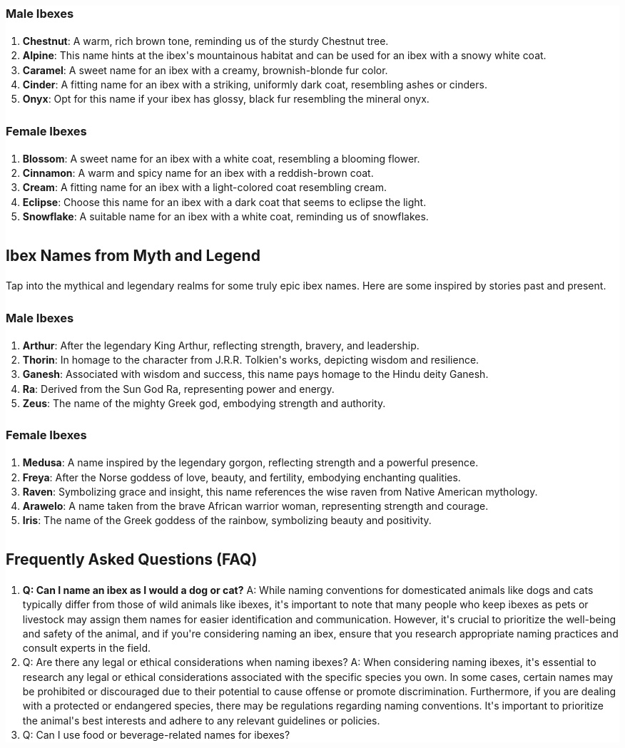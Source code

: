 ### Male Ibexes 

1. **Chestnut**: A warm, rich brown tone, reminding us of the sturdy Chestnut tree.
2. **Alpine**: This name hints at the ibex's mountainous habitat and can be used for an ibex with a snowy white coat.
3. **Caramel**: A sweet name for an ibex with a creamy, brownish-blonde fur color.
4. **Cinder**: A fitting name for an ibex with a striking, uniformly dark coat, resembling ashes or cinders.
5. **Onyx**: Opt for this name if your ibex has glossy, black fur resembling the mineral onyx. 

### Female Ibexes 

1. **Blossom**: A sweet name for an ibex with a white coat, resembling a blooming flower.
2. **Cinnamon**: A warm and spicy name for an ibex with a reddish-brown coat.
3. **Cream**: A fitting name for an ibex with a light-colored coat resembling cream.
4. **Eclipse**: Choose this name for an ibex with a dark coat that seems to eclipse the light.
5. **Snowflake**: A suitable name for an ibex with a white coat, reminding us of snowflakes. 

## Ibex Names from Myth and Legend
Tap into the mythical and legendary realms for some truly epic ibex names. Here are some inspired by stories past and present. 

### Male Ibexes 

1. **Arthur**: After the legendary King Arthur, reflecting strength, bravery, and leadership.
2. **Thorin**: In homage to the character from J.R.R. Tolkien's works, depicting wisdom and resilience.
 3. **Ganesh**: Associated with wisdom and success, this name pays homage to the Hindu deity Ganesh.
4. **Ra**: Derived from the Sun God Ra, representing power and energy.
5. **Zeus**: The name of the mighty Greek god, embodying strength and authority.

### Female Ibexes 

1. **Medusa**: A name inspired by the legendary gorgon, reflecting strength and a powerful presence.
2. **Freya**: After the Norse goddess of love, beauty, and fertility, embodying enchanting qualities.
3. **Raven**: Symbolizing grace and insight, this name references the wise raven from Native American mythology.
4. **Arawelo**: A name taken from the brave African warrior woman, representing strength and courage.
5. **Iris**: The name of the Greek goddess of the rainbow, symbolizing beauty and positivity. 

## Frequently Asked Questions (FAQ)

1. **Q: Can I name an ibex as I would a dog or cat?**
A: While naming conventions for domesticated animals like dogs and cats typically differ from those of wild animals like ibexes, it's important to note that many people who keep ibexes as pets or livestock may assign them names for easier identification and communication. However, it's crucial to prioritize the well-being and safety of the animal, and if you're considering naming an ibex, ensure that you research appropriate naming practices and consult experts in the field. 
2. Q: Are there any legal or ethical considerations when naming ibexes?
A: When considering naming ibexes, it's essential to research any legal or ethical considerations associated with the specific species you own. In some cases, certain names may be prohibited or discouraged due to their potential to cause offense or promote discrimination. Furthermore, if you are dealing with a protected or endangered species, there may be regulations regarding naming conventions. It's important to prioritize the animal's best interests and adhere to any relevant guidelines or policies. 
3. Q: Can I use food or beverage-related names for ibexes?